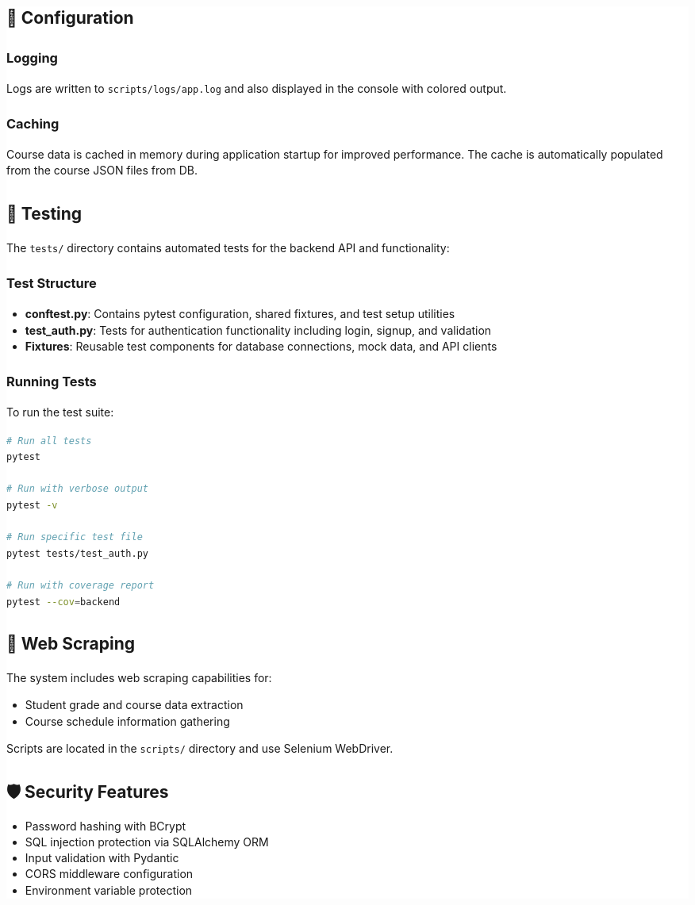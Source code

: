 ## 🔧 Configuration

### Logging

Logs are written to `scripts/logs/app.log` and also displayed in the console with colored output.

### Caching

Course data is cached in memory during application startup for improved performance. The cache is automatically populated from the course JSON files from DB.

## 🧪 Testing

The `tests/` directory contains automated tests for the backend API and functionality:

### Test Structure

- **conftest.py**: Contains pytest configuration, shared fixtures, and test setup utilities
- **test_auth.py**: Tests for authentication functionality including login, signup, and validation
- **Fixtures**: Reusable test components for database connections, mock data, and API clients

### Running Tests

To run the test suite:

```bash
# Run all tests
pytest

# Run with verbose output
pytest -v

# Run specific test file
pytest tests/test_auth.py

# Run with coverage report
pytest --cov=backend
```
## 📝 Web Scraping

The system includes web scraping capabilities for:

- Student grade and course data extraction
- Course schedule information gathering

Scripts are located in the `scripts/` directory and use Selenium WebDriver.

## 🛡️ Security Features

- Password hashing with BCrypt
- SQL injection protection via SQLAlchemy ORM
- Input validation with Pydantic
- CORS middleware configuration
- Environment variable protection
